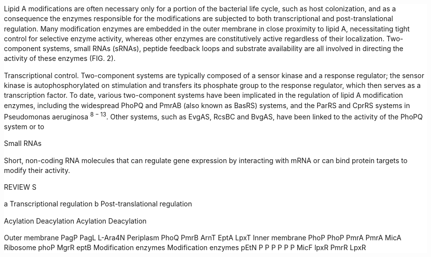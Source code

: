Lipid A modifications are often necessary only for a portion of the bacterial life cycle, such as host colonization, and as a consequence the enzymes responsible for the modifications are subjected to both transcriptional and post-translational regulation. Many modification enzymes are embedded in the outer membrane in close proximity to lipid A, necessitating tight control for selective enzyme activity, whereas other enzymes are constitutively active regardless of their localization. Two-component systems, small RNAs (sRNAs), peptide feedback loops and substrate availability are all involved in directing the activity of these enzymes (FIG. 2).


Transcriptional control. Two-component systems are typically composed of a sensor kinase and a response regulator; the sensor kinase is autophosphorylated on stimulation and transfers its phosphate group to the response regulator, which then serves as a transcription factor. To date, various two-component systems have been implicated in the regulation of lipid A modification enzymes, including the widespread PhoPQ and PmrAB (also known as BasRS) systems, and the ParRS and CprRS systems in Pseudomonas aeruginosa ${ }^{8-13}$. Other systems, such as EvgAS, RcsBC and BvgAS, have been linked to the activity of the PhoPQ system or to


Small RNAs

Short, non-coding RNA molecules that can regulate gene expression by interacting with mRNA or can bind protein targets to modify their activity.

REVIEW S

a Transcriptional regulation
b Post-translational regulation

Acylation
Deacylation
Acylation
Deacylation

Outer membrane
PagP
PagL
L-Ara4N
Periplasm
PhoQ
PmrB
ArnT
EptA
LpxT
Inner membrane
PhoP
PhoP
PmrA
PmrA
MicA
Ribosome
phoP
MgrR
eptB
Modification
enzymes
Modification
enzymes
pEtN
P
P
P
P
P
P
MicF
lpxR
PmrR
LpxR